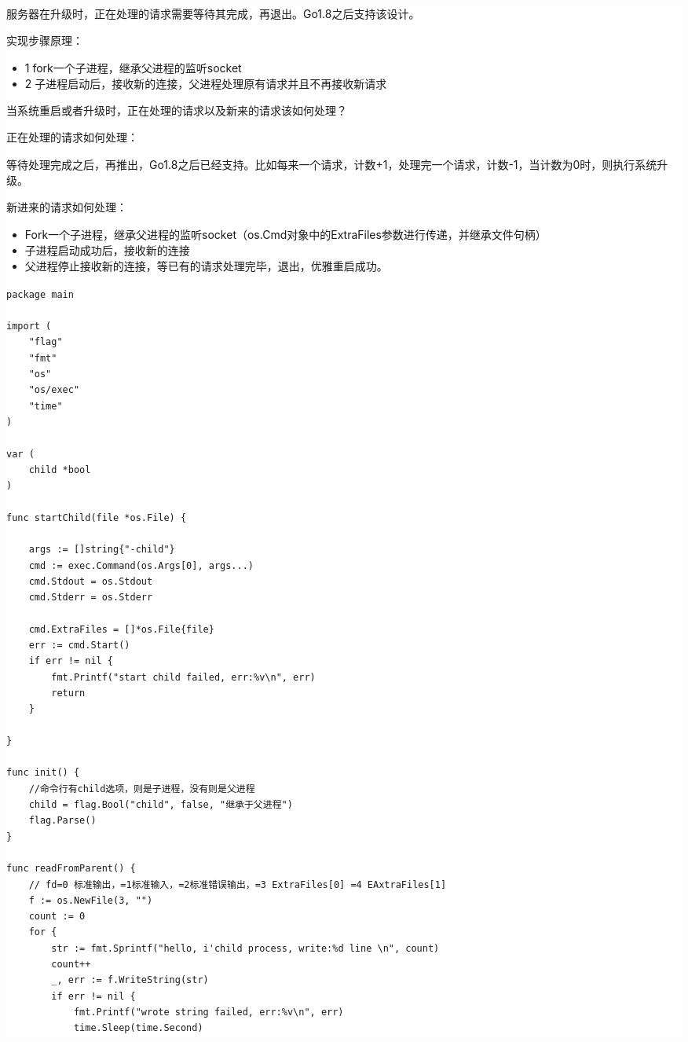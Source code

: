 服务器在升级时，正在处理的请求需要等待其完成，再退出。Go1.8之后支持该设计。

实现步骤原理：

- 1 fork一个子进程，继承父进程的监听socket
- 2 子进程启动后，接收新的连接，父进程处理原有请求并且不再接收新请求

当系统重启或者升级时，正在处理的请求以及新来的请求该如何处理？

正在处理的请求如何处理：

等待处理完成之后，再推出，Go1.8之后已经支持。比如每来一个请求，计数+1，处理完一个请求，计数-1，当计数为0时，则执行系统升级。

新进来的请求如何处理：

- Fork一个子进程，继承父进程的监听socket（os.Cmd对象中的ExtraFiles参数进行传递，并继承文件句柄）
- 子进程启动成功后，接收新的连接
- 父进程停止接收新的连接，等已有的请求处理完毕，退出，优雅重启成功。

```
package main

import (
	"flag"
	"fmt"
	"os"
	"os/exec"
	"time"
)

var (
	child *bool
)

func startChild(file *os.File) {

	args := []string{"-child"}
	cmd := exec.Command(os.Args[0], args...)
	cmd.Stdout = os.Stdout
	cmd.Stderr = os.Stderr

	cmd.ExtraFiles = []*os.File{file}
	err := cmd.Start()
	if err != nil {
		fmt.Printf("start child failed, err:%v\n", err)
		return
	}

}

func init() {
	//命令行有child选项，则是子进程，没有则是父进程
	child = flag.Bool("child", false, "继承于父进程")
	flag.Parse()
}

func readFromParent() {
	// fd=0 标准输出，=1标准输入，=2标准错误输出，=3 ExtraFiles[0] =4 EAxtraFiles[1]
	f := os.NewFile(3, "")
	count := 0
	for {
		str := fmt.Sprintf("hello, i'child process, write:%d line \n", count)
		count++
		_, err := f.WriteString(str)
		if err != nil {
			fmt.Printf("wrote string failed, err:%v\n", err)
			time.Sleep(time.Second)
```